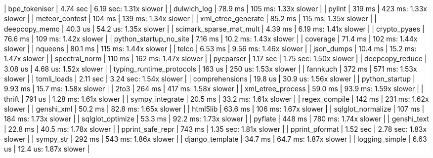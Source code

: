 | bpe_tokeniser            | 4.74 sec                                               | 6.19 sec: 1.31x slower                                                 |
| dulwich_log              | 78.9 ms                                                | 105 ms: 1.33x slower                                                   |
| pylint                   | 319 ms                                                 | 423 ms: 1.33x slower                                                   |
| meteor_contest           | 104 ms                                                 | 139 ms: 1.34x slower                                                   |
| xml_etree_generate       | 85.2 ms                                                | 115 ms: 1.35x slower                                                   |
| deepcopy_memo            | 40.3 us                                                | 54.2 us: 1.35x slower                                                  |
| scimark_sparse_mat_mult  | 4.39 ms                                                | 6.19 ms: 1.41x slower                                                  |
| crypto_pyaes             | 76.6 ms                                                | 109 ms: 1.42x slower                                                   |
| python_startup_no_site   | 7.16 ms                                                | 10.2 ms: 1.43x slower                                                  |
| coverage                 | 71.4 ms                                                | 102 ms: 1.44x slower                                                   |
| nqueens                  | 80.1 ms                                                | 115 ms: 1.44x slower                                                   |
| telco                    | 6.53 ms                                                | 9.56 ms: 1.46x slower                                                  |
| json_dumps               | 10.4 ms                                                | 15.2 ms: 1.47x slower                                                  |
| spectral_norm            | 110 ms                                                 | 162 ms: 1.47x slower                                                   |
| pycparser                | 1.17 sec                                               | 1.75 sec: 1.50x slower                                                 |
| deepcopy_reduce          | 3.08 us                                                | 4.68 us: 1.52x slower                                                  |
| typing_runtime_protocols | 163 us                                                 | 250 us: 1.53x slower                                                   |
| fannkuch                 | 372 ms                                                 | 571 ms: 1.53x slower                                                   |
| tomli_loads              | 2.11 sec                                               | 3.24 sec: 1.54x slower                                                 |
| comprehensions           | 19.8 us                                                | 30.9 us: 1.56x slower                                                  |
| python_startup           | 9.93 ms                                                | 15.7 ms: 1.58x slower                                                  |
| 2to3                     | 264 ms                                                 | 417 ms: 1.58x slower                                                   |
| xml_etree_process        | 59.0 ms                                                | 93.9 ms: 1.59x slower                                                  |
| thrift                   | 791 us                                                 | 1.28 ms: 1.61x slower                                                  |
| sympy_integrate          | 20.5 ms                                                | 33.2 ms: 1.61x slower                                                  |
| regex_compile            | 142 ms                                                 | 231 ms: 1.62x slower                                                   |
| genshi_xml               | 50.2 ms                                                | 82.8 ms: 1.65x slower                                                  |
| html5lib                 | 63.6 ms                                                | 106 ms: 1.67x slower                                                   |
| sqlglot_normalize        | 107 ms                                                 | 184 ms: 1.73x slower                                                   |
| sqlglot_optimize         | 53.3 ms                                                | 92.2 ms: 1.73x slower                                                  |
| pyflate                  | 448 ms                                                 | 780 ms: 1.74x slower                                                   |
| genshi_text              | 22.8 ms                                                | 40.5 ms: 1.78x slower                                                  |
| pprint_safe_repr         | 743 ms                                                 | 1.35 sec: 1.81x slower                                                 |
| pprint_pformat           | 1.52 sec                                               | 2.78 sec: 1.83x slower                                                 |
| sympy_str                | 292 ms                                                 | 543 ms: 1.86x slower                                                   |
| django_template          | 34.7 ms                                                | 64.7 ms: 1.87x slower                                                  |
| logging_simple           | 6.63 us                                                | 12.4 us: 1.87x slower                                                  |